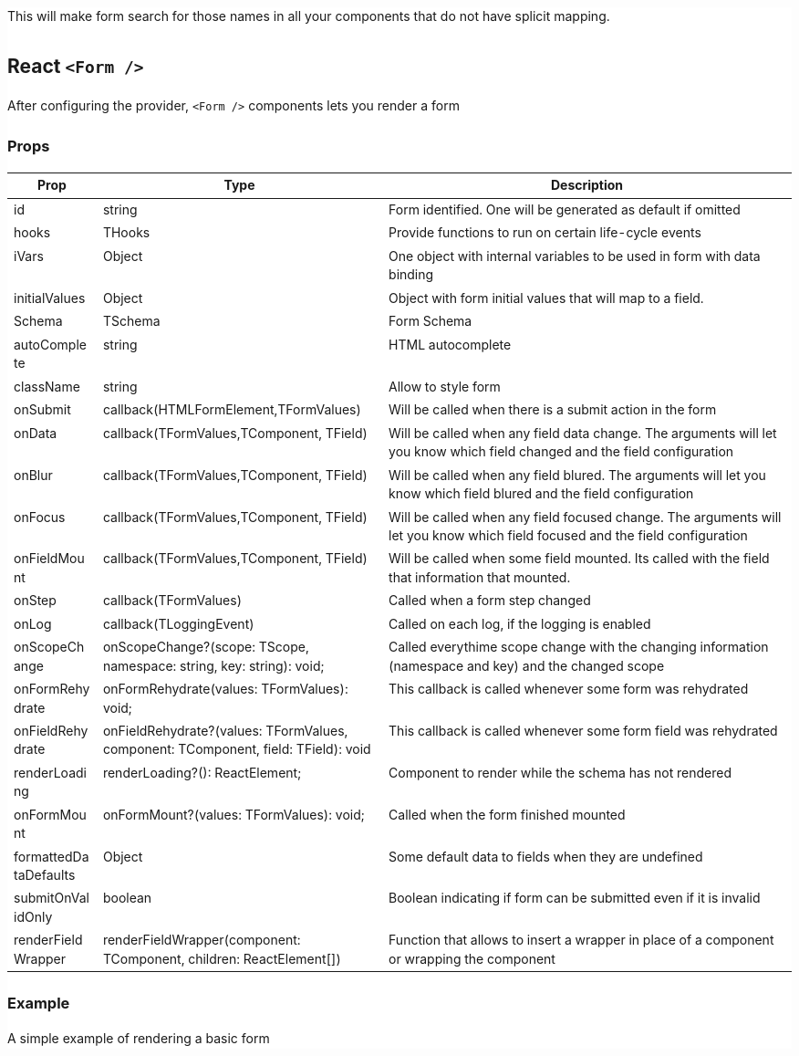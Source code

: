 This will make form search for those names in all your components that do not have splicit mapping.

## React `<Form />`

After configuring the provider, `<Form />` components lets you render a form

### Props
| Prop                  | Type                                                                               | Description                                                                                                                   |
|-----------------------|------------------------------------------------------------------------------------|-------------------------------------------------------------------------------------------------------------------------------|
| id                    | string                                                                             | Form identified. One will be generated as default if omitted                                                                  |
| hooks                 | THooks                                                                             | Provide functions to run on certain life-cycle events                                                                         |
| iVars                 | Object                                                                             | One object with internal variables to be used in form with data binding                                                       |
| initialValues         | Object                                                                             | Object with form initial values that will map to a field.                                                                     |
| Schema                | TSchema                                                                            | Form Schema                                                                                                                   |
| autoComplete          | string                                                                             | HTML autocomplete                                                                                                             |
| className             | string                                                                             | Allow to style form                                                                                                           |
| onSubmit              | callback(HTMLFormElement,TFormValues)                                              | Will be called when there is a submit action in the form                                                                      |
| onData                | callback(TFormValues,TComponent, TField)                                           | Will be called when any field data change. The arguments will let you know which field changed and the field configuration    |
| onBlur                | callback(TFormValues,TComponent, TField)                                           | Will be called when any field blured. The arguments will let you know which field blured and the field configuration          |
| onFocus               | callback(TFormValues,TComponent, TField)                                           | Will be called when any field focused change. The arguments will let you know which field focused and the field configuration |
| onFieldMount          | callback(TFormValues,TComponent, TField)                                           | Will be called when some field mounted. Its called with the field that information that mounted.                              |
| onStep                | callback(TFormValues)                                                              | Called when a form step changed                                                                                               |
| onLog                 | callback(TLoggingEvent)                                                            | Called on each log, if the logging is enabled                                                                                 |
| onScopeChange         | onScopeChange?(scope: TScope, namespace: string, key: string): void;               | Called everythime scope change with the changing information (namespace and key) and the changed scope                        |
| onFormRehydrate       | onFormRehydrate(values: TFormValues): void;                                        | This callback is called whenever some form was rehydrated                                                                     |
| onFieldRehydrate      | onFieldRehydrate?(values: TFormValues, component: TComponent, field: TField): void | This callback is called whenever some form field was rehydrated                                                               |
| renderLoading         | renderLoading?(): ReactElement;                                                    | Component to render while the schema has not rendered                                                                         |
| onFormMount           | onFormMount?(values: TFormValues): void;                                           | Called when the form finished mounted                                                                                         |
| formattedDataDefaults | Object                                                                             | Some default data to fields when they are undefined                                                                           |
| submitOnValidOnly     | boolean                                                                            | Boolean indicating if form can be submitted even if it is invalid
| renderFieldWrapper     | renderFieldWrapper(component: TComponent, children: ReactElement[])                                                                            | Function that allows to insert a wrapper in place of a component or wrapping the component               
### Example

A simple example of rendering a basic form
```javascript
```